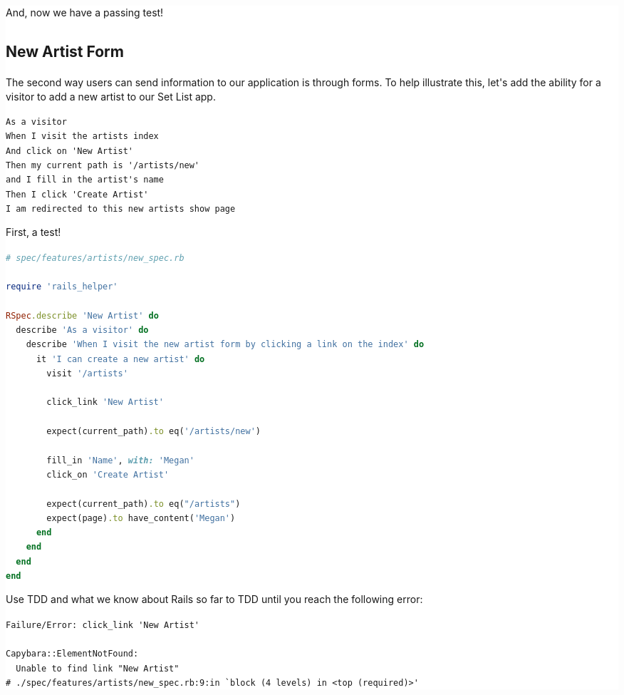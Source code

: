 And, now we have a passing test!






## New Artist Form

The second way users can send information to our application is through forms. To help illustrate this, let's add the ability for a visitor to add a new artist to our Set List app.

```
As a visitor
When I visit the artists index
And click on 'New Artist'
Then my current path is '/artists/new'
and I fill in the artist's name
Then I click 'Create Artist'
I am redirected to this new artists show page
```

First, a test!

```ruby
# spec/features/artists/new_spec.rb

require 'rails_helper'

RSpec.describe 'New Artist' do
  describe 'As a visitor' do
    describe 'When I visit the new artist form by clicking a link on the index' do
      it 'I can create a new artist' do
        visit '/artists'

        click_link 'New Artist'

        expect(current_path).to eq('/artists/new')

        fill_in 'Name', with: 'Megan'
        click_on 'Create Artist'

        expect(current_path).to eq("/artists")
        expect(page).to have_content('Megan')
      end
    end
  end
end
```

Use TDD and what we know about Rails so far to TDD until you reach the following error:

```
Failure/Error: click_link 'New Artist'

Capybara::ElementNotFound:
  Unable to find link "New Artist"
# ./spec/features/artists/new_spec.rb:9:in `block (4 levels) in <top (required)>'
```
